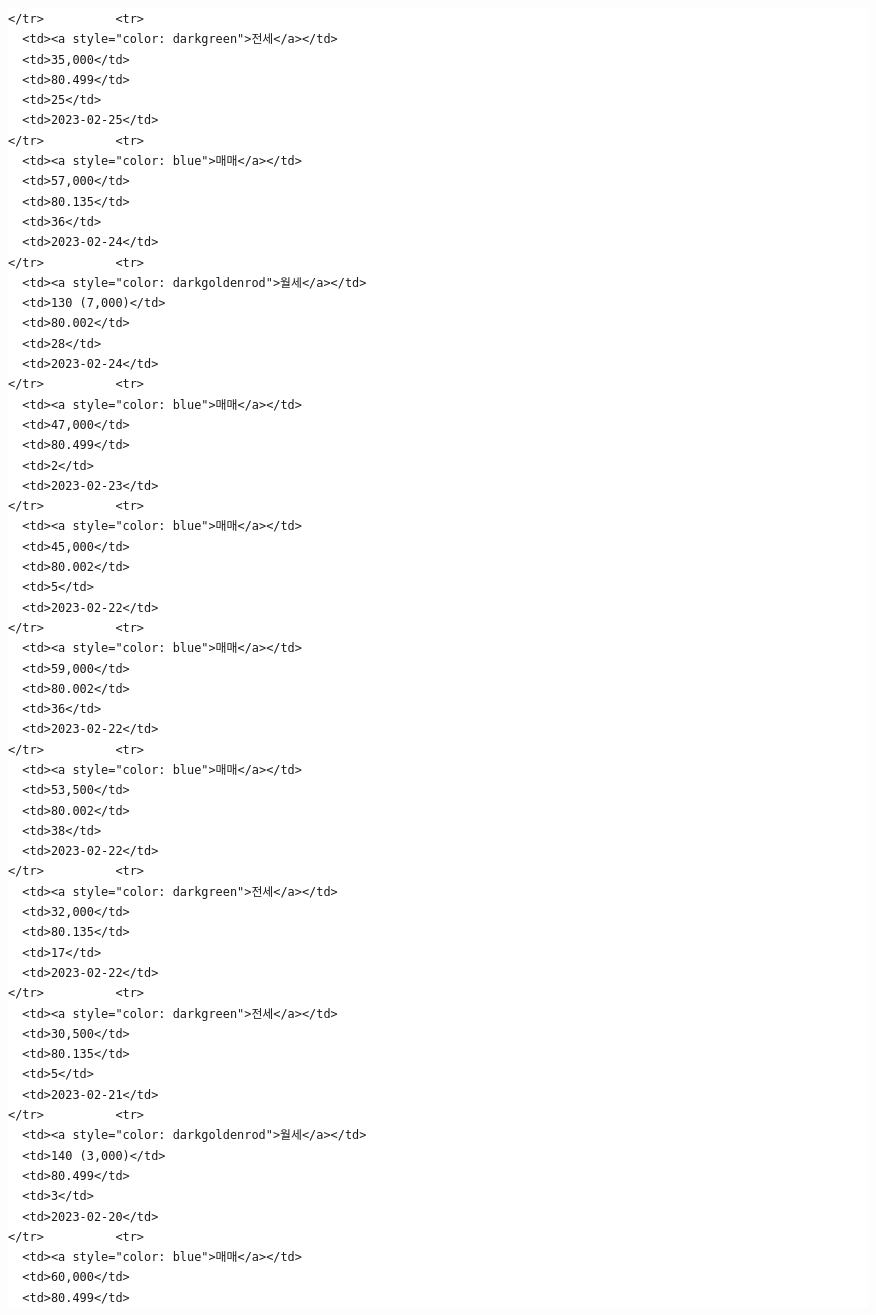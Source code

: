     </tr>          <tr>
      <td><a style="color: darkgreen">전세</a></td>
      <td>35,000</td>
      <td>80.499</td>
      <td>25</td>
      <td>2023-02-25</td>
    </tr>          <tr>
      <td><a style="color: blue">매매</a></td>
      <td>57,000</td>
      <td>80.135</td>
      <td>36</td>
      <td>2023-02-24</td>
    </tr>          <tr>
      <td><a style="color: darkgoldenrod">월세</a></td>
      <td>130 (7,000)</td>
      <td>80.002</td>
      <td>28</td>
      <td>2023-02-24</td>
    </tr>          <tr>
      <td><a style="color: blue">매매</a></td>
      <td>47,000</td>
      <td>80.499</td>
      <td>2</td>
      <td>2023-02-23</td>
    </tr>          <tr>
      <td><a style="color: blue">매매</a></td>
      <td>45,000</td>
      <td>80.002</td>
      <td>5</td>
      <td>2023-02-22</td>
    </tr>          <tr>
      <td><a style="color: blue">매매</a></td>
      <td>59,000</td>
      <td>80.002</td>
      <td>36</td>
      <td>2023-02-22</td>
    </tr>          <tr>
      <td><a style="color: blue">매매</a></td>
      <td>53,500</td>
      <td>80.002</td>
      <td>38</td>
      <td>2023-02-22</td>
    </tr>          <tr>
      <td><a style="color: darkgreen">전세</a></td>
      <td>32,000</td>
      <td>80.135</td>
      <td>17</td>
      <td>2023-02-22</td>
    </tr>          <tr>
      <td><a style="color: darkgreen">전세</a></td>
      <td>30,500</td>
      <td>80.135</td>
      <td>5</td>
      <td>2023-02-21</td>
    </tr>          <tr>
      <td><a style="color: darkgoldenrod">월세</a></td>
      <td>140 (3,000)</td>
      <td>80.499</td>
      <td>3</td>
      <td>2023-02-20</td>
    </tr>          <tr>
      <td><a style="color: blue">매매</a></td>
      <td>60,000</td>
      <td>80.499</td>